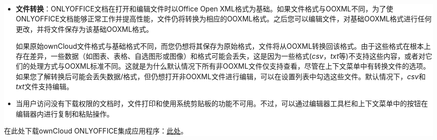 - **文件转换**：ONLYOFFICE文档在打开和编辑文件时以Office Open XML格式为基础。如果文件格式与OOXML不同，为了使ONLYOFFICE文档能够正常工作并提高性能，文件仍将转换为相应的OOXML格式。之后您可以编辑文件，对基础OOXML格式进行任何更改，并将文件保存为该基础OOXML格式。

  如果原始ownCloud文件格式与基础格式不同，而您仍想将其保存为原始格式，文件将从OOXML转换回该格式。由于这些格式在根本上存在差异，一些数据（如图表、表格、自选图形或图像）和格式可能会丢失，这是因为一些格式(*csv*，*txt*等)不支持这些内容，或者对它们的处理方式与OOXML标准不同。这就是为什么默认情况下所有非OOXML文件仅支持查看，尽管在上下文菜单中有转换文件的选项。如果您了解转换后可能会丢失数据/格式，但仍想打开非OOXML文件进行编辑，可以在设置列表中勾选这些文件。默认情况下，*csv*和*txt*文件支持编辑。

- 当用户访问没有下载权限的文档时，文件打印和使用系统剪贴板的功能不可用。不过，可以通过编辑器工具栏和上下文菜单中的按钮在编辑器内进行复制和粘贴操作。

在此处下载ownCloud ONLYOFFICE集成应用程序：[此处](https://github.com/ONLYOFFICE/onlyoffice-owncloud)。
